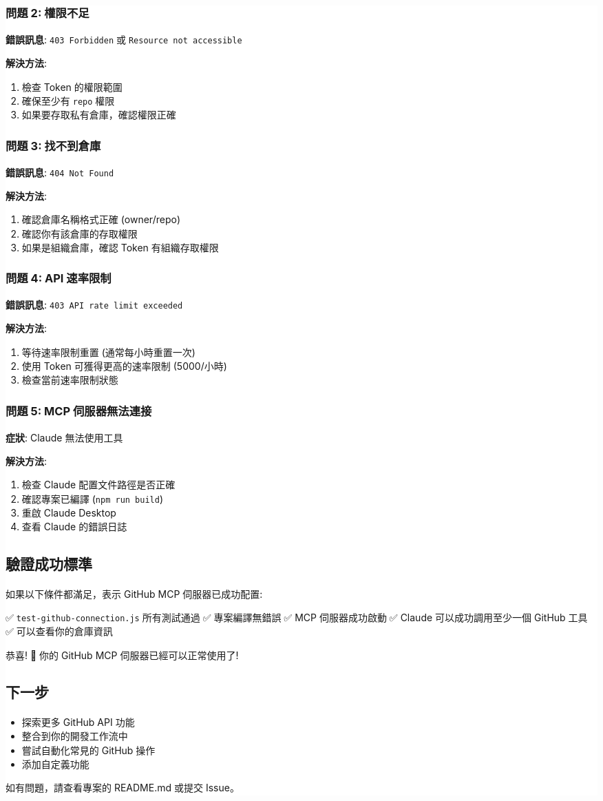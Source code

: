 ### 問題 2: 權限不足
**錯誤訊息**: `403 Forbidden` 或 `Resource not accessible`

**解決方法**:
1. 檢查 Token 的權限範圍
2. 確保至少有 `repo` 權限
3. 如果要存取私有倉庫，確認權限正確

### 問題 3: 找不到倉庫
**錯誤訊息**: `404 Not Found`

**解決方法**:
1. 確認倉庫名稱格式正確 (owner/repo)
2. 確認你有該倉庫的存取權限
3. 如果是組織倉庫，確認 Token 有組織存取權限

### 問題 4: API 速率限制
**錯誤訊息**: `403 API rate limit exceeded`

**解決方法**:
1. 等待速率限制重置 (通常每小時重置一次)
2. 使用 Token 可獲得更高的速率限制 (5000/小時)
3. 檢查當前速率限制狀態

### 問題 5: MCP 伺服器無法連接
**症狀**: Claude 無法使用工具

**解決方法**:
1. 檢查 Claude 配置文件路徑是否正確
2. 確認專案已編譯 (`npm run build`)
3. 重啟 Claude Desktop
4. 查看 Claude 的錯誤日誌

## 驗證成功標準

如果以下條件都滿足，表示 GitHub MCP 伺服器已成功配置:

✅ `test-github-connection.js` 所有測試通過
✅ 專案編譯無錯誤
✅ MCP 伺服器成功啟動
✅ Claude 可以成功調用至少一個 GitHub 工具
✅ 可以查看你的倉庫資訊

恭喜! 🎉 你的 GitHub MCP 伺服器已經可以正常使用了!

## 下一步

- 探索更多 GitHub API 功能
- 整合到你的開發工作流中
- 嘗試自動化常見的 GitHub 操作
- 添加自定義功能

如有問題，請查看專案的 README.md 或提交 Issue。
